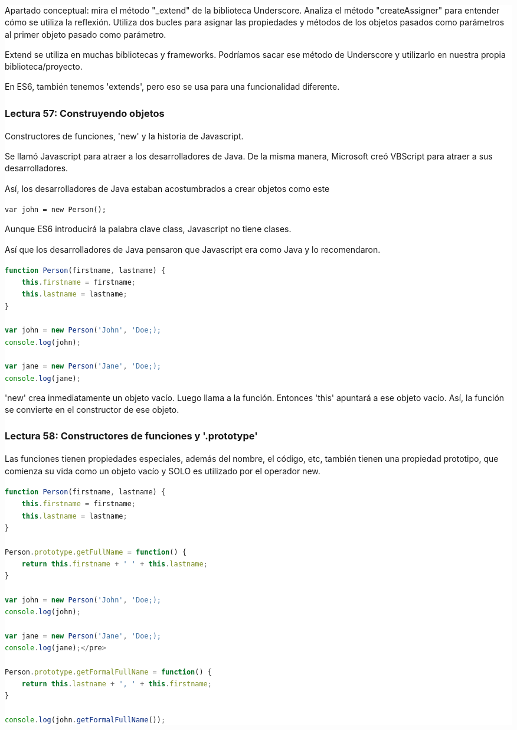 Apartado conceptual: mira el método "_extend" de la biblioteca Underscore. Analiza el método "createAssigner" para entender cómo se utiliza la reflexión. Utiliza dos bucles para asignar las propiedades y métodos de los objetos pasados como parámetros al primer objeto pasado como parámetro.

Extend se utiliza en muchas bibliotecas y frameworks. Podríamos sacar ese método de Underscore y utilizarlo en nuestra propia biblioteca/proyecto.

En ES6, también tenemos 'extends', pero eso se usa para una funcionalidad diferente.

### Lectura 57: Construyendo objetos

Constructores de funciones, 'new' y la historia de Javascript.

Se llamó Javascript para atraer a los desarrolladores de Java. De la misma manera, Microsoft creó VBScript para atraer a sus desarrolladores.

Así, los desarrolladores de Java estaban acostumbrados a crear objetos como este

`var john = new Person();`

Aunque ES6 introducirá la palabra clave class, Javascript no tiene clases.

Así que los desarrolladores de Java pensaron que Javascript era como Java y lo recomendaron.

```javascript
function Person(firstname, lastname) {
    this.firstname = firstname;
    this.lastname = lastname;
}

var john = new Person('John', 'Doe;);
console.log(john);

var jane = new Person('Jane', 'Doe;);
console.log(jane);
```

'new' crea inmediatamente un objeto vacío. Luego llama a la función. Entonces 'this' apuntará a ese objeto vacío. Así, la función se convierte en el constructor de ese objeto.

### Lectura 58: Constructores de funciones y '.prototype'

Las funciones tienen propiedades especiales, además del nombre, el código, etc, también tienen una propiedad prototipo, que comienza su vida como un objeto vacío y SOLO es utilizado por el operador new.

```javascript
function Person(firstname, lastname) {
    this.firstname = firstname;
    this.lastname = lastname;
}

Person.prototype.getFullName = function() {
    return this.firstname + ' ' + this.lastname;
}

var john = new Person('John', 'Doe;);
console.log(john);

var jane = new Person('Jane', 'Doe;);
console.log(jane);</pre>

Person.prototype.getFormalFullName = function() {
    return this.lastname + ', ' + this.firstname;
}

console.log(john.getFormalFullName());
```
